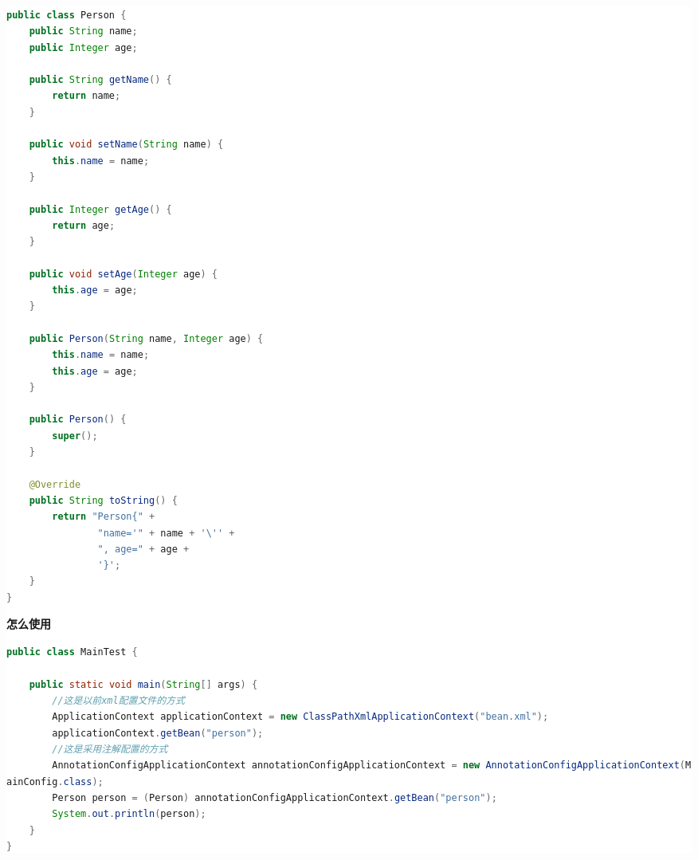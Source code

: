 ```java
public class Person {
    public String name;
    public Integer age;

    public String getName() {
        return name;
    }

    public void setName(String name) {
        this.name = name;
    }

    public Integer getAge() {
        return age;
    }

    public void setAge(Integer age) {
        this.age = age;
    }

    public Person(String name, Integer age) {
        this.name = name;
        this.age = age;
    }

    public Person() {
        super();
    }

    @Override
    public String toString() {
        return "Person{" +
                "name='" + name + '\'' +
                ", age=" + age +
                '}';
    }
}
```

**怎么使用**

```java
public class MainTest {

    public static void main(String[] args) {
        //这是以前xml配置文件的方式
        ApplicationContext applicationContext = new ClassPathXmlApplicationContext("bean.xml");
        applicationContext.getBean("person");
        //这是采用注解配置的方式
        AnnotationConfigApplicationContext annotationConfigApplicationContext = new AnnotationConfigApplicationContext(MainConfig.class);
        Person person = (Person) annotationConfigApplicationContext.getBean("person");
        System.out.println(person);
    }
}
```
